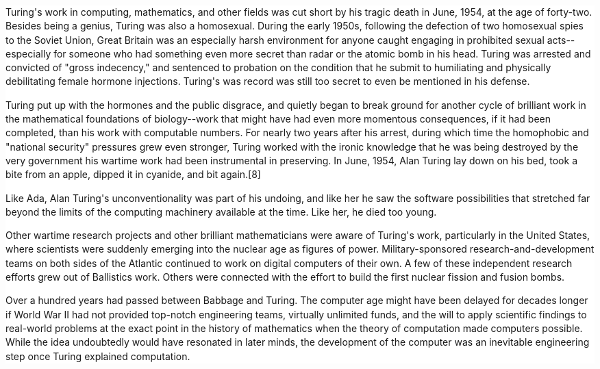 Turing's work in computing, mathematics, and other fields was cut short by his tragic death in June, 1954, at the age of forty-two. Besides being a genius, Turing was also a homosexual. During the early 1950s, following the defection of two homosexual spies to the Soviet Union, Great Britain was an especially harsh environment for anyone caught engaging in prohibited sexual acts--especially for someone who had something even more secret than radar or the atomic bomb in his head. Turing was arrested and convicted of "gross indecency," and sentenced to probation on the condition that he submit to humiliating and physically debilitating female hormone injections. Turing's was record was still too secret to even be mentioned in his defense.

Turing put up with the hormones and the public disgrace, and quietly began to break ground for another cycle of brilliant work in the mathematical foundations of biology--work that might have had even more momentous consequences, if it had been completed, than his work with computable numbers. For nearly two years after his arrest, during which time the homophobic and "national security" pressures grew even stronger, Turing worked with the ironic knowledge that he was being destroyed by the very government his wartime work had been instrumental in preserving. In June, 1954, Alan Turing lay down on his bed, took a bite from an apple, dipped it in cyanide, and bit again.[8]

Like Ada, Alan Turing's unconventionality was part of his undoing, and like her he saw the software possibilities that stretched far beyond the limits of the computing machinery available at the time. Like her, he died too young.

Other wartime research projects and other brilliant mathematicians were aware of Turing's work, particularly in the United States, where scientists were suddenly emerging into the nuclear age as figures of power. Military-sponsored research-and-development teams on both sides of the Atlantic continued to work on digital computers of their own. A few of these independent research efforts grew out of Ballistics work. Others were connected with the effort to build the first nuclear fission and fusion bombs.

Over a hundred years had passed between Babbage and Turing. The computer age might have been delayed for decades longer if World War II had not provided top-notch engineering teams, virtually unlimited funds, and the will to apply scientific findings to real-world problems at the exact point in the history of mathematics when the theory of computation made computers possible. While the idea undoubtedly would have resonated in later minds, the development of the computer was an inevitable engineering step once Turing explained computation.